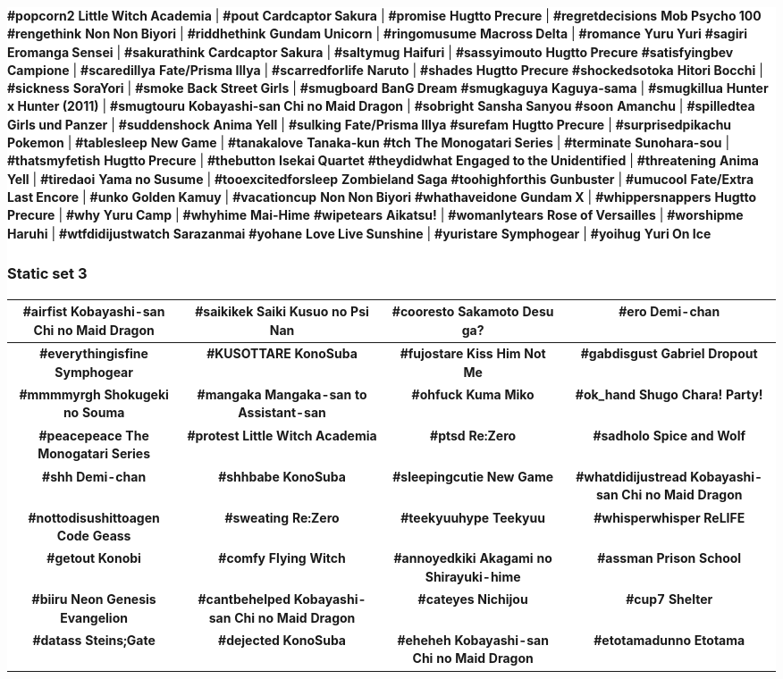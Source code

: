[](#popcorn2) **#popcorn2** **Little Witch Academia** |[](#pout) **#pout** **Cardcaptor Sakura** |[](#promise) **#promise** **Hugtto Precure** |[](#regretdecisions) **#regretdecisions** **Mob Psycho 100** 
[](#rengethink) **#rengethink** **Non Non Biyori** |[](#riddhethink) **#riddhethink** **Gundam Unicorn** |[](#ringomusume) **#ringomusume** **Macross Delta** |[](#romance) **#romance** **Yuru Yuri** 
[](#sagiri) **#sagiri** **Eromanga Sensei** |[](#sakurathink) **#sakurathink** **Cardcaptor Sakura** |[](#saltymug) **#saltymug** **Haifuri** |[](#sassyimouto) **#sassyimouto** **Hugtto Precure** 
[](#satisfyingbev) **#satisfyingbev** **Campione** |[](#scaredillya) **#scaredillya** **Fate/Prisma Illya** |[](#scarredforlife) **#scarredforlife** **Naruto** |[](#shades) **#shades** **Hugtto Precure** 
[](#shockedsotoka) **#shockedsotoka** **Hitori Bocchi** |[](#sickness) **#sickness** **SoraYori** |[](#smoke) **#smoke** **Back Street Girls** |[](#smugboard) **#smugboard** **BanG Dream** 
[](#smugkaguya) **#smugkaguya** **Kaguya-sama** |[](#smugkillua) **#smugkillua** **Hunter x Hunter  (2011)** |[](#smugtouru) **#smugtouru** **Kobayashi-san Chi no Maid Dragon** |[](#sobright) **#sobright** **Sansha Sanyou** 
[](#soon) **#soon** **Amanchu** |[](#spilledtea) **#spilledtea** **Girls und Panzer** |[](#suddenshock) **#suddenshock** **Anima Yell** |[](#sulking) **#sulking** **Fate/Prisma Illya**
[](#surefam) **#surefam** **Hugtto Precure** |[](#surprisedpikachu) **#surprisedpikachu** **Pokemon** |[](#tablesleep) **#tablesleep** **New Game** |[](#tanakalove) **#tanakalove** **Tanaka-kun** 
[](#tch) **#tch** **The Monogatari Series** |[](#terminate) **#terminate** **Sunohara-sou** |[](#thatsmyfetish) **#thatsmyfetish** **Hugtto Precure** |[](#thebutton) **#thebutton** **Isekai Quartet**
[](#theydidwhat) **#theydidwhat** **Engaged to the Unidentified** |[](#threatening) **#threatening** **Anima Yell** |[](#tiredaoi) **#tiredaoi** **Yama no Susume** |[](#tooexcitedforsleep) **#tooexcitedforsleep** **Zombieland Saga** 
[](#toohighforthis) **#toohighforthis** **Gunbuster** | [](#umucool) **#umucool** **Fate/Extra Last Encore** | [](#unko) **#unko** **Golden Kamuy** | [](#vacationcup) **#vacationcup** **Non Non Biyori**
[](#whathaveidone) **#whathaveidone** **Gundam X** | [](#whippersnappers) **#whippersnappers** **Hugtto Precure** | [](#why) **#why** **Yuru Camp** | [](#whyhime) **#whyhime** **Mai-Hime**
[](#wipetears) **#wipetears** **Aikatsu!** | [](#womanlytears) **#womanlytears** **Rose of Versailles** | [](#worshipme) **#worshipme** **Haruhi** | [](#wtfdidijustwatch) **#wtfdidijustwatch** **Sarazanmai** 
[](#yohane) **#yohane** **Love Live Sunshine** | [](#yuristare) **#yuristare** **Symphogear** | [](#yoihug) **#yoihug** **Yuri On Ice** 
 
### Static set 3
 
[](#airfist)  **#airfist** **Kobayashi-san Chi no Maid Dragon** | [](#saikikek)  **#saikikek** **Saiki Kusuo no Psi Nan** | [](#cooresto) **#cooresto** **Sakamoto Desu ga?** | [](#ero)  **#ero** **Demi-chan** |
:-:|:-:|:-:|:-:
[](#everythingisfine)  **#everythingisfine** **Symphogear** | [](#KUSOTTARE)  **#KUSOTTARE** **KonoSuba** | [](#fujostare)  **#fujostare** **Kiss Him Not Me** | [](#gabdisgust)  **#gabdisgust** **Gabriel Dropout**
[](#mmmmyrgh) **#mmmmyrgh** **Shokugeki no Souma** |[](#mangaka)  **#mangaka** **Mangaka-san to Assistant-san** | [](#ohfuck) **#ohfuck** **Kuma Miko** | [](#ok_hand)  **#ok_hand** **Shugo Chara! Party!** 
[](#peacepeace)  **#peacepeace** **The Monogatari Series** | [](#protest)  **#protest** **Little Witch Academia** | [](#ptsd)  **#ptsd** **Re:Zero** | [](#sadholo)  **#sadholo** **Spice and Wolf** 
[](#shh)  **#shh** **Demi-chan** | [](#shhbabe)  **#shhbabe** **KonoSuba** | [](#sleepingcutie) **#sleepingcutie** **New Game** |[](#whatdidijustread)  **#whatdidijustread** **Kobayashi-san Chi no Maid Dragon** 
[](#nottodisushittoagen)  **#nottodisushittoagen** **Code Geass** | [](#sweating)  **#sweating** **Re:Zero** | [](#teekyuuhype)  **#teekyuuhype** **Teekyuu** | [](#whisperwhisper)  **#whisperwhisper** **ReLIFE**
[](#getout)  **#getout** **Konobi** | [](#comfy)  **#comfy** **Flying Witch** | [](#annoyedkiki)  **#annoyedkiki** **Akagami no Shirayuki-hime** | [](#assman)  **#assman** **Prison School**
[](#biiru)  **#biiru** **Neon Genesis Evangelion** |[](#cantbehelped)  **#cantbehelped** **Kobayashi-san Chi no Maid Dragon** | [](#cateyes)  **#cateyes** **Nichijou** | [](#cup7)  **#cup7** **Shelter**
[](#datass)  **#datass** **Steins;Gate** | [](#dejected)  **#dejected** **KonoSuba** |[](#eheheh)  **#eheheh** **Kobayashi-san Chi no Maid Dragon** | [](#etotamadunno)  **#etotamadunno** **Etotama** 